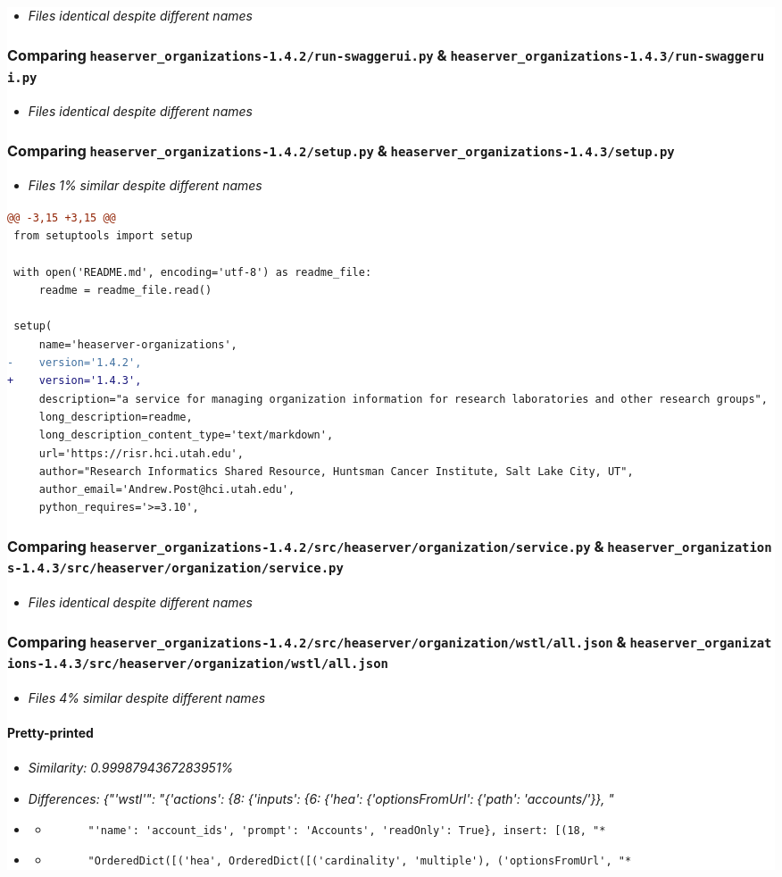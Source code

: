  * *Files identical despite different names*

### Comparing `heaserver_organizations-1.4.2/run-swaggerui.py` & `heaserver_organizations-1.4.3/run-swaggerui.py`

 * *Files identical despite different names*

### Comparing `heaserver_organizations-1.4.2/setup.py` & `heaserver_organizations-1.4.3/setup.py`

 * *Files 1% similar despite different names*

```diff
@@ -3,15 +3,15 @@
 from setuptools import setup
 
 with open('README.md', encoding='utf-8') as readme_file:
     readme = readme_file.read()
 
 setup(
     name='heaserver-organizations',
-    version='1.4.2',
+    version='1.4.3',
     description="a service for managing organization information for research laboratories and other research groups",
     long_description=readme,
     long_description_content_type='text/markdown',
     url='https://risr.hci.utah.edu',
     author="Research Informatics Shared Resource, Huntsman Cancer Institute, Salt Lake City, UT",
     author_email='Andrew.Post@hci.utah.edu',
     python_requires='>=3.10',
```

### Comparing `heaserver_organizations-1.4.2/src/heaserver/organization/service.py` & `heaserver_organizations-1.4.3/src/heaserver/organization/service.py`

 * *Files identical despite different names*

### Comparing `heaserver_organizations-1.4.2/src/heaserver/organization/wstl/all.json` & `heaserver_organizations-1.4.3/src/heaserver/organization/wstl/all.json`

 * *Files 4% similar despite different names*

#### Pretty-printed

 * *Similarity: 0.9998794367283951%*

 * *Differences: {"'wstl'": "{'actions': {8: {'inputs': {6: {'hea': {'optionsFromUrl': {'path': 'accounts/'}}, "*

 * *           "'name': 'account_ids', 'prompt': 'Accounts', 'readOnly': True}, insert: [(18, "*

 * *           "OrderedDict([('hea', OrderedDict([('cardinality', 'multiple'), ('optionsFromUrl', "*
